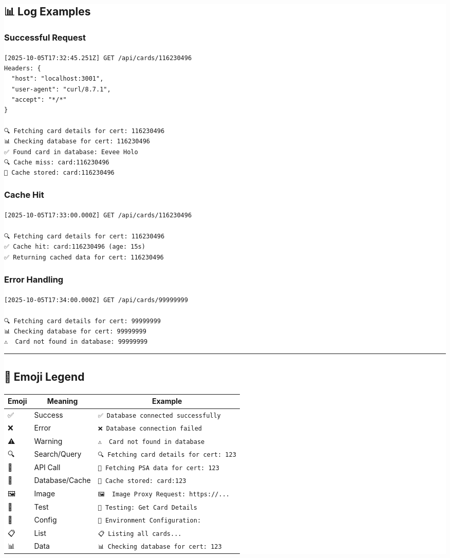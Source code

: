 
## 📊 Log Examples

### Successful Request

```
[2025-10-05T17:32:45.251Z] GET /api/cards/116230496
Headers: {
  "host": "localhost:3001",
  "user-agent": "curl/8.7.1",
  "accept": "*/*"
}

🔍 Fetching card details for cert: 116230496
📊 Checking database for cert: 116230496
✅ Found card in database: Eevee Holo
🔍 Cache miss: card:116230496
💾 Cache stored: card:116230496
```

### Cache Hit

```
[2025-10-05T17:33:00.000Z] GET /api/cards/116230496

🔍 Fetching card details for cert: 116230496
✅ Cache hit: card:116230496 (age: 15s)
✅ Returning cached data for cert: 116230496
```

### Error Handling

```
[2025-10-05T17:34:00.000Z] GET /api/cards/99999999

🔍 Fetching card details for cert: 99999999
📊 Checking database for cert: 99999999
⚠️  Card not found in database: 99999999
```

---

## 🎯 Emoji Legend

| Emoji | Meaning | Example |
|-------|---------|---------|
| ✅ | Success | `✅ Database connected successfully` |
| ❌ | Error | `❌ Database connection failed` |
| ⚠️  | Warning | `⚠️  Card not found in database` |
| 🔍 | Search/Query | `🔍 Fetching card details for cert: 123` |
| 📡 | API Call | `📡 Fetching PSA data for cert: 123` |
| 💾 | Database/Cache | `💾 Cache stored: card:123` |
| 🖼️  | Image | `🖼️  Image Proxy Request: https://...` |
| 🧪 | Test | `🧪 Testing: Get Card Details` |
| 🔧 | Config | `🔧 Environment Configuration:` |
| 📋 | List | `📋 Listing all cards...` |
| 📊 | Data | `📊 Checking database for cert: 123` |